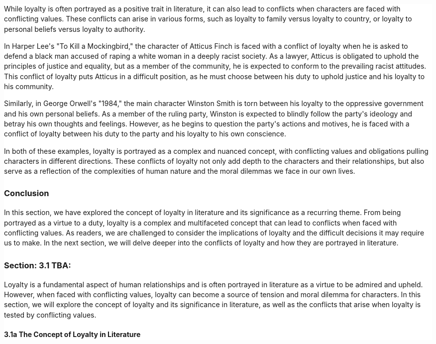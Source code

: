 

While loyalty is often portrayed as a positive trait in literature, it can also lead to conflicts when characters are faced with conflicting values. These conflicts can arise in various forms, such as loyalty to family versus loyalty to country, or loyalty to personal beliefs versus loyalty to authority.



In Harper Lee's "To Kill a Mockingbird," the character of Atticus Finch is faced with a conflict of loyalty when he is asked to defend a black man accused of raping a white woman in a deeply racist society. As a lawyer, Atticus is obligated to uphold the principles of justice and equality, but as a member of the community, he is expected to conform to the prevailing racist attitudes. This conflict of loyalty puts Atticus in a difficult position, as he must choose between his duty to uphold justice and his loyalty to his community.



Similarly, in George Orwell's "1984," the main character Winston Smith is torn between his loyalty to the oppressive government and his own personal beliefs. As a member of the ruling party, Winston is expected to blindly follow the party's ideology and betray his own thoughts and feelings. However, as he begins to question the party's actions and motives, he is faced with a conflict of loyalty between his duty to the party and his loyalty to his own conscience.



In both of these examples, loyalty is portrayed as a complex and nuanced concept, with conflicting values and obligations pulling characters in different directions. These conflicts of loyalty not only add depth to the characters and their relationships, but also serve as a reflection of the complexities of human nature and the moral dilemmas we face in our own lives.



### Conclusion



In this section, we have explored the concept of loyalty in literature and its significance as a recurring theme. From being portrayed as a virtue to a duty, loyalty is a complex and multifaceted concept that can lead to conflicts when faced with conflicting values. As readers, we are challenged to consider the implications of loyalty and the difficult decisions it may require us to make. In the next section, we will delve deeper into the conflicts of loyalty and how they are portrayed in literature.





### Section: 3.1 TBA:



Loyalty is a fundamental aspect of human relationships and is often portrayed in literature as a virtue to be admired and upheld. However, when faced with conflicting values, loyalty can become a source of tension and moral dilemma for characters. In this section, we will explore the concept of loyalty and its significance in literature, as well as the conflicts that arise when loyalty is tested by conflicting values.



#### 3.1a The Concept of Loyalty in Literature
